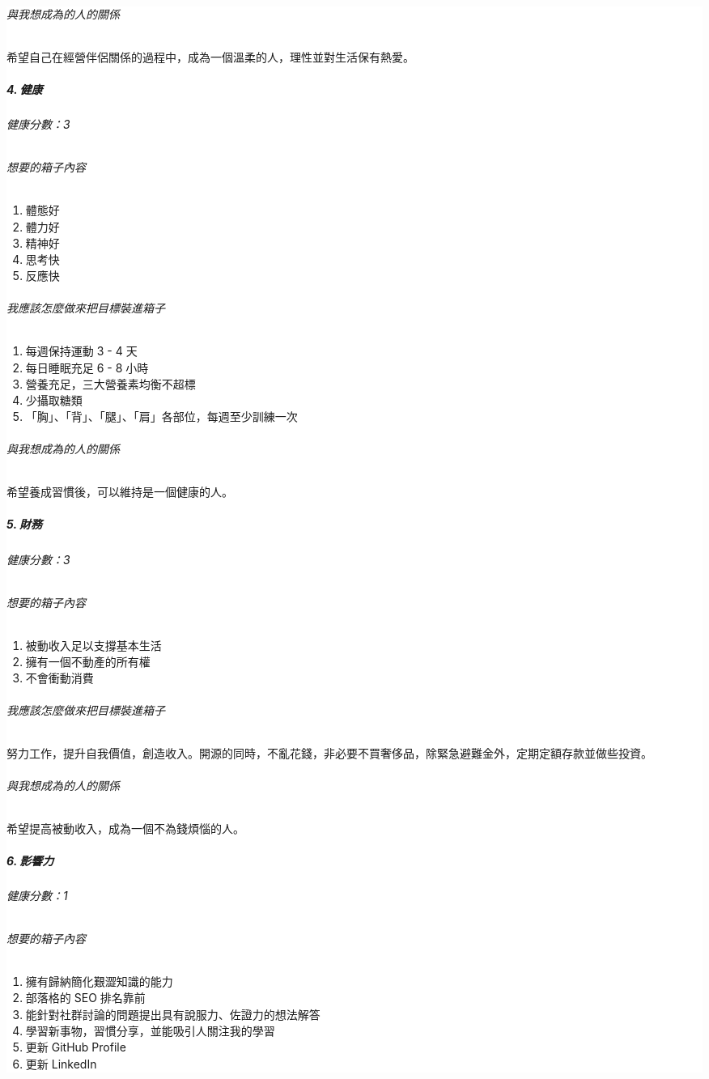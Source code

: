 ###### 與我想成為的人的關係

 希望自己在經營伴侶關係的過程中，成為一個溫柔的人，理性並對生活保有熱愛。

##### 4. 健康

###### 健康分數：3

###### 想要的箱子內容

 1. 體態好
 2. 體力好
 3. 精神好
 4. 思考快
 5. 反應快

###### 我應該怎麼做來把目標裝進箱子

 1. 每週保持運動 3 - 4 天
 2. 每日睡眠充足 6 - 8 小時
 3. 營養充足，三大營養素均衡不超標
 4. 少攝取糖類
 5. 「胸」、「背」、「腿」、「肩」各部位，每週至少訓練一次

###### 與我想成為的人的關係
  
 希望養成習慣後，可以維持是一個健康的人。

##### 5. 財務

###### 健康分數：3

###### 想要的箱子內容

 1. 被動收入足以支撐基本生活
 2. 擁有一個不動產的所有權
 3. 不會衝動消費

###### 我應該怎麼做來把目標裝進箱子

 努力工作，提升自我價值，創造收入。開源的同時，不亂花錢，非必要不買奢侈品，除緊急避難金外，定期定額存款並做些投資。

###### 與我想成為的人的關係

 希望提高被動收入，成為一個不為錢煩惱的人。  

##### 6. 影響力

###### 健康分數：1

###### 想要的箱子內容

 1. 擁有歸納簡化艱澀知識的能力
 2. 部落格的 SEO 排名靠前
 3. 能針對社群討論的問題提出具有說服力、佐證力的想法解答
 4. 學習新事物，習慣分享，並能吸引人關注我的學習
 5. 更新 GitHub Profile
 6. 更新 LinkedIn
